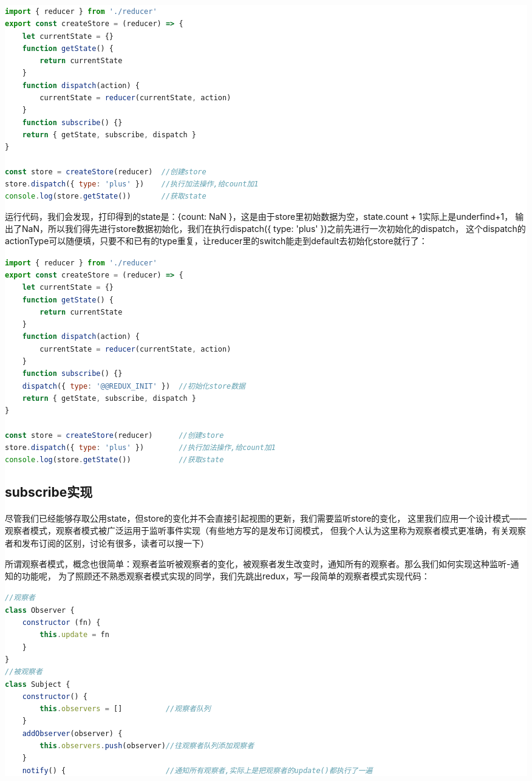 ```js
import { reducer } from './reducer'
export const createStore = (reducer) => {    
    let currentState = {}        
    function getState() {                
        return currentState        
    }        
    function dispatch(action) {                
        currentState = reducer(currentState, action)  
    }        
    function subscribe() {}        
    return { getState, subscribe, dispatch }
}

const store = createStore(reducer)  //创建store
store.dispatch({ type: 'plus' })    //执行加法操作,给count加1
console.log(store.getState())       //获取state
```

运行代码，我们会发现，打印得到的state是：{count: NaN }，这是由于store里初始数据为空，state.count + 1实际上是underfind+1，
输出了NaN，所以我们得先进行store数据初始化，我们在执行dispatch({ type: 'plus' })之前先进行一次初始化的dispatch，
这个dispatch的actionType可以随便填，只要不和已有的type重复，让reducer里的switch能走到default去初始化store就行了：
```js
import { reducer } from './reducer'
export const createStore = (reducer) => {        
    let currentState = {}        
    function getState() {                
        return currentState        
    }        
    function dispatch(action) {                
        currentState = reducer(currentState, action)        
    }        
    function subscribe() {}    
    dispatch({ type: '@@REDUX_INIT' })  //初始化store数据        
    return { getState, subscribe, dispatch }
}

const store = createStore(reducer)      //创建store
store.dispatch({ type: 'plus' })        //执行加法操作,给count加1
console.log(store.getState())           //获取state
```
## subscribe实现
尽管我们已经能够存取公用state，但store的变化并不会直接引起视图的更新，我们需要监听store的变化，
这里我们应用一个设计模式——观察者模式，观察者模式被广泛运用于监听事件实现（有些地方写的是发布订阅模式，
但我个人认为这里称为观察者模式更准确，有关观察者和发布订阅的区别，讨论有很多，读者可以搜一下）

所谓观察者模式，概念也很简单：观察者监听被观察者的变化，被观察者发生改变时，通知所有的观察者。那么我们如何实现这种监听-通知的功能呢，
为了照顾还不熟悉观察者模式实现的同学，我们先跳出redux，写一段简单的观察者模式实现代码：
```js
//观察者
class Observer {    
    constructor (fn) {      
        this.update = fn    
    }
}
//被观察者
class Subject {    
    constructor() {        
        this.observers = []          //观察者队列    
    }    
    addObserver(observer) {          
        this.observers.push(observer)//往观察者队列添加观察者    
    }    
    notify() {                       //通知所有观察者,实际上是把观察者的update()都执行了一遍       
```